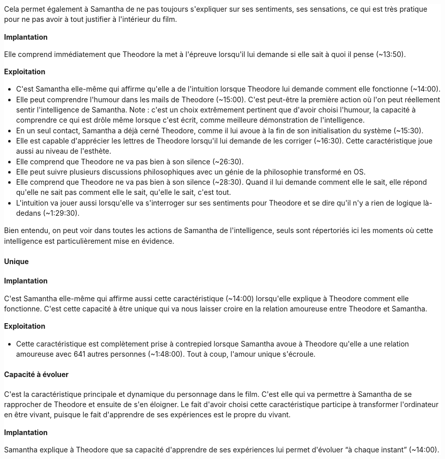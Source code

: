 Cela permet également à Samantha de ne pas toujours s'expliquer sur ses sentiments, ses sensations, ce qui est très pratique pour ne pas avoir à tout justifier à l'intérieur du film.

**Implantation**

Elle comprend immédiatement que Theodore la met à l'épreuve lorsqu'il lui demande si elle sait à quoi il pense (~13:50).

**Exploitation**

* C'est Samantha elle-même qui affirme qu'elle a de l'intuition lorsque Theodore lui demande comment elle fonctionne (~14:00).
* Elle peut comprendre l'humour dans les mails de Theodore (~15:00). C'est peut-être la première action où l'on peut réellement sentir l'intelligence de Samantha. Note : c'est un choix extrêmement pertinent que d'avoir choisi l'humour, la capacité à comprendre ce qui est drôle même lorsque c'est écrit, comme meilleure démonstration de l'intelligence.
* En un seul contact, Samantha a déjà cerné Theodore, comme il lui avoue à la fin de son initialisation du système (~15:30).
* Elle est capable d'apprécier les lettres de Theodore lorsqu'il lui demande de les corriger (~16:30). Cette caractéristique joue aussi au niveau de l'esthète.
* Elle comprend que Theodore ne va pas bien à son silence (~26:30).
* Elle peut suivre plusieurs discussions philosophiques avec un génie de la philosophie transformé en OS.
* Elle comprend que Theodore ne va pas bien à son silence (~28:30). Quand il lui demande comment elle le sait, elle répond qu'elle ne sait pas comment elle le sait, qu'elle le sait, c'est tout.
* L'intuition va jouer aussi lorsqu'elle va s'interroger sur ses sentiments pour Theodore et se dire qu'il n'y a rien de logique là-dedans (~1:29:30).

Bien entendu, on peut voir dans toutes les actions de Samantha de l'intelligence, seuls sont répertoriés ici les moments où cette intelligence est particulièrement mise en évidence.

#### Unique

**Implantation**

C'est Samantha elle-même qui affirme aussi cette caractéristique (~14:00) lorsqu'elle explique à Theodore comment elle fonctionne. C'est cette capacité à être unique qui va nous laisser croire en la relation amoureuse entre Theodore et Samantha.

**Exploitation**

* Cette caractéristique est complètement prise à contrepied lorsque Samantha avoue à Theodore qu'elle a une relation amoureuse avec 641 autres personnes (~1:48:00). Tout à coup, l'amour unique s'écroule.


#### Capacité à évoluer

C'est la caractéristique principale et dynamique du personnage dans le film. C'est elle qui va permettre à Samantha de se rapprocher de Theodore et ensuite de s'en éloigner. Le fait d'avoir choisi cette caractéristique participe à transformer l'ordinateur en être vivant, puisque le fait d'apprendre de ses expériences est le propre du vivant.

**Implantation**

Samantha explique à Theodore que sa capacité d'apprendre de ses expériences lui permet d'évoluer “à chaque instant” (~14:00).
